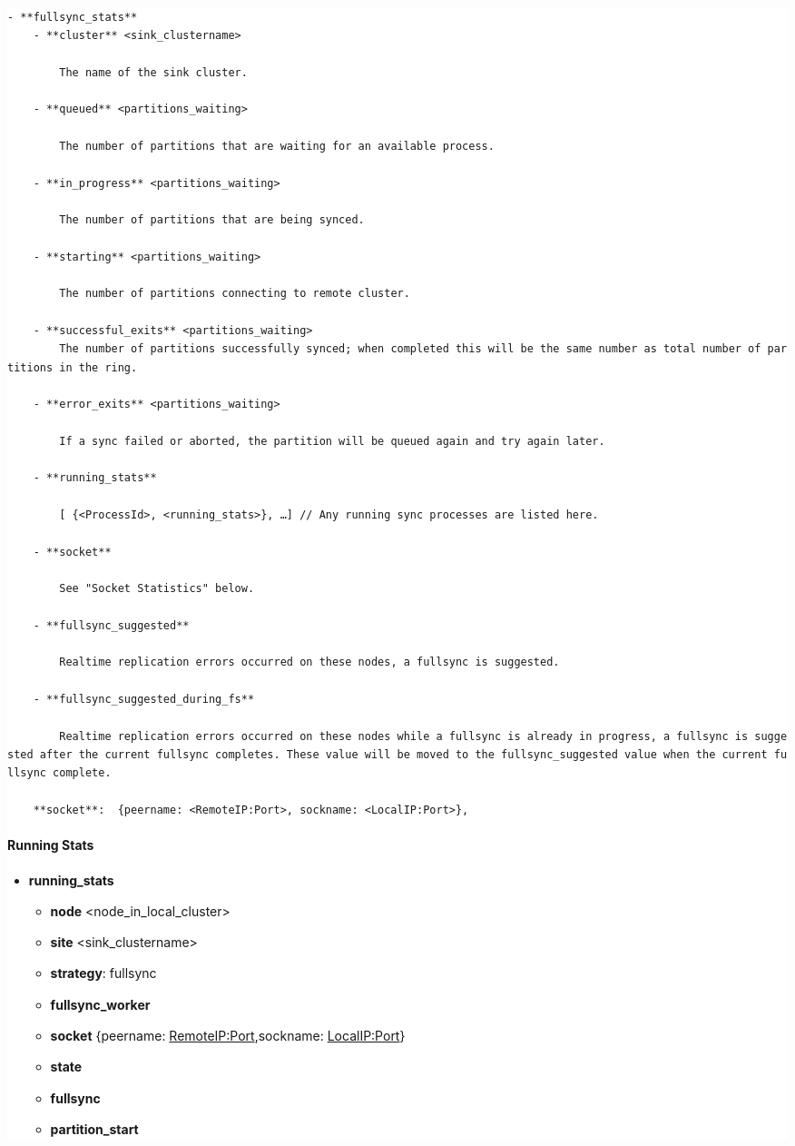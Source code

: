 	- **fullsync_stats**
		- **cluster** <sink_clustername>
		
			The name of the sink cluster.
		
		- **queued** <partitions_waiting>
		
			The number of partitions that are waiting for an available process.
			
		- **in_progress** <partitions_waiting>
		
			The number of partitions that are being synced.
		
		- **starting** <partitions_waiting>
		
			The number of partitions connecting to remote cluster.
		
		- **successful_exits** <partitions_waiting>		
			The number of partitions successfully synced; when completed this will be the same number as total number of partitions in the ring.
		
		- **error_exits** <partitions_waiting>
		
			If a sync failed or aborted, the partition will be queued again and try again later.
			
		- **running_stats**
		
			[ {<ProcessId>, <running_stats>}, …] // Any running sync processes are listed here.
		
		- **socket**
				
			See "Socket Statistics" below.
				
		- **fullsync_suggested**
		
			Realtime replication errors occurred on these nodes, a fullsync is suggested.
		
		- **fullsync_suggested_during_fs**

			Realtime replication errors occurred on these nodes while a fullsync is already in progress, a fullsync is suggested after the current fullsync completes. These value will be moved to the fullsync_suggested value when the current fullsync complete.

		**socket**:  {peername: <RemoteIP:Port>, sockname: <LocalIP:Port>},
                          
#### Running Stats

- **running_stats**

	- **node** <node_in_local_cluster>
	
	- **site** <sink_clustername>

	- **strategy**: fullsync

	- **fullsync_worker** <ProcessId>

	- **socket** {peername:  <RemoteIP:Port>,sockname: <LocalIP:Port>}

	- **state** <statename>

	- **fullsync** <PartitionKey>

	- **partition_start** <SecondsSincePartitionStart>
